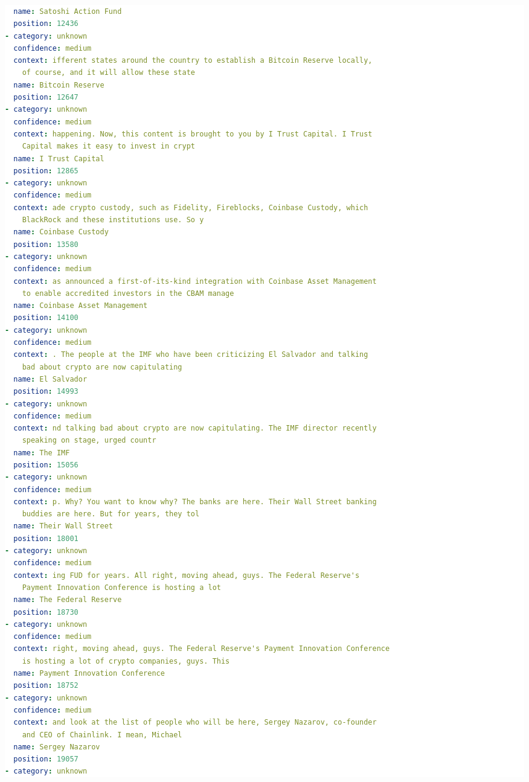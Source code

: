 ```yaml
  name: Satoshi Action Fund
  position: 12436
- category: unknown
  confidence: medium
  context: ifferent states around the country to establish a Bitcoin Reserve locally,
    of course, and it will allow these state
  name: Bitcoin Reserve
  position: 12647
- category: unknown
  confidence: medium
  context: happening. Now, this content is brought to you by I Trust Capital. I Trust
    Capital makes it easy to invest in crypt
  name: I Trust Capital
  position: 12865
- category: unknown
  confidence: medium
  context: ade crypto custody, such as Fidelity, Fireblocks, Coinbase Custody, which
    BlackRock and these institutions use. So y
  name: Coinbase Custody
  position: 13580
- category: unknown
  confidence: medium
  context: as announced a first-of-its-kind integration with Coinbase Asset Management
    to enable accredited investors in the CBAM manage
  name: Coinbase Asset Management
  position: 14100
- category: unknown
  confidence: medium
  context: . The people at the IMF who have been criticizing El Salvador and talking
    bad about crypto are now capitulating
  name: El Salvador
  position: 14993
- category: unknown
  confidence: medium
  context: nd talking bad about crypto are now capitulating. The IMF director recently
    speaking on stage, urged countr
  name: The IMF
  position: 15056
- category: unknown
  confidence: medium
  context: p. Why? You want to know why? The banks are here. Their Wall Street banking
    buddies are here. But for years, they tol
  name: Their Wall Street
  position: 18001
- category: unknown
  confidence: medium
  context: ing FUD for years. All right, moving ahead, guys. The Federal Reserve's
    Payment Innovation Conference is hosting a lot
  name: The Federal Reserve
  position: 18730
- category: unknown
  confidence: medium
  context: right, moving ahead, guys. The Federal Reserve's Payment Innovation Conference
    is hosting a lot of crypto companies, guys. This
  name: Payment Innovation Conference
  position: 18752
- category: unknown
  confidence: medium
  context: and look at the list of people who will be here, Sergey Nazarov, co-founder
    and CEO of Chainlink. I mean, Michael
  name: Sergey Nazarov
  position: 19057
- category: unknown
```